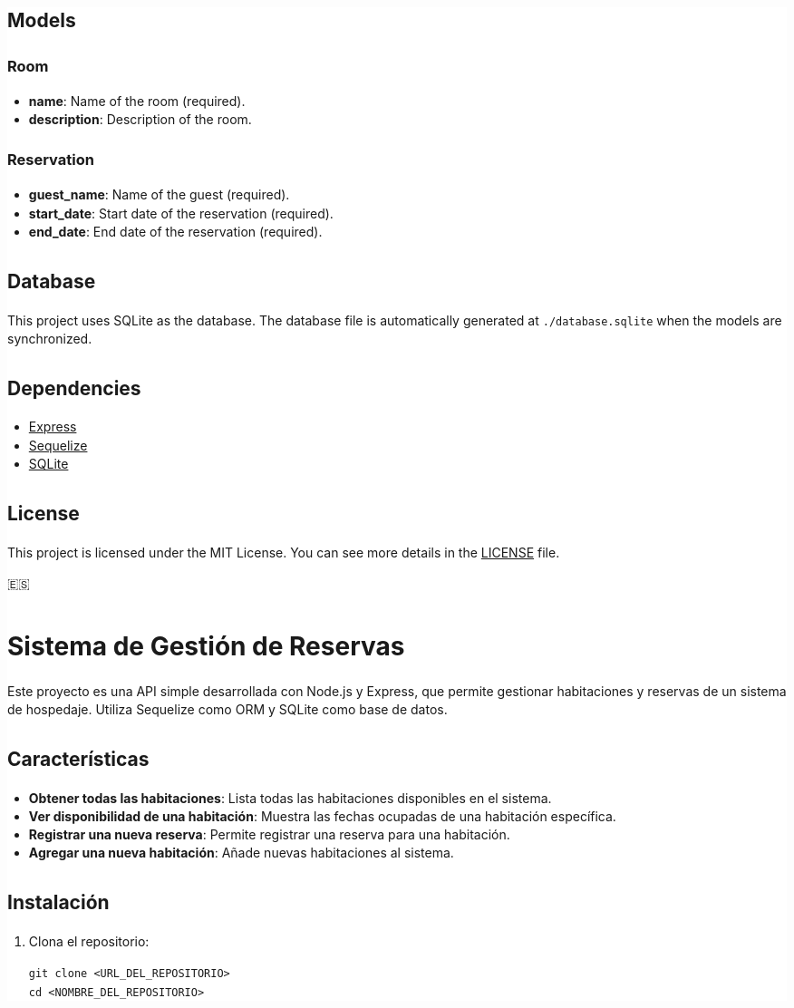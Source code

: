 ## Models

### Room

- **name**: Name of the room (required).
- **description**: Description of the room.

### Reservation

- **guest_name**: Name of the guest (required).
- **start_date**: Start date of the reservation (required).
- **end_date**: End date of the reservation (required).

## Database

This project uses SQLite as the database. The database file is automatically generated at `./database.sqlite` when the models are synchronized.

## Dependencies

- [Express](https://expressjs.com/)
- [Sequelize](https://sequelize.org/)
- [SQLite](https://www.sqlite.org/)

## License

This project is licensed under the MIT License. You can see more details in the [LICENSE](./LICENSE) file.

🇪🇸 
# Sistema de Gestión de Reservas

Este proyecto es una API simple desarrollada con Node.js y Express, que permite gestionar habitaciones y reservas de un sistema de hospedaje. Utiliza Sequelize como ORM y SQLite como base de datos.

## Características

- **Obtener todas las habitaciones**: Lista todas las habitaciones disponibles en el sistema.
- **Ver disponibilidad de una habitación**: Muestra las fechas ocupadas de una habitación específica.
- **Registrar una nueva reserva**: Permite registrar una reserva para una habitación.
- **Agregar una nueva habitación**: Añade nuevas habitaciones al sistema.

## Instalación

1. Clona el repositorio:

   ```
   git clone <URL_DEL_REPOSITORIO>
   cd <NOMBRE_DEL_REPOSITORIO>
   ```
